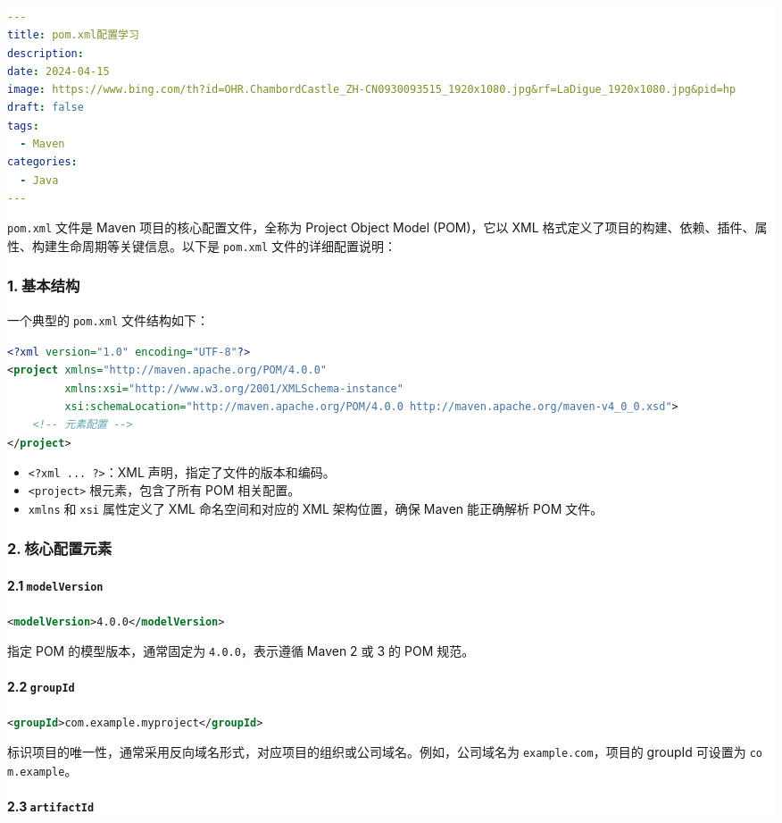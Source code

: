 ```yaml
---
title: pom.xml配置学习
description: 
date: 2024-04-15
image: https://www.bing.com/th?id=OHR.ChambordCastle_ZH-CN0930093515_1920x1080.jpg&rf=LaDigue_1920x1080.jpg&pid=hp
draft: false
tags:
  - Maven
categories:
  - Java
---
```

`pom.xml` 文件是 Maven 项目的核心配置文件，全称为 Project Object Model (POM)，它以 XML 格式定义了项目的构建、依赖、插件、属性、构建生命周期等关键信息。以下是 `pom.xml` 文件的详细配置说明：

### 1. **基本结构**

一个典型的 `pom.xml` 文件结构如下：

```xml
<?xml version="1.0" encoding="UTF-8"?>
<project xmlns="http://maven.apache.org/POM/4.0.0"
         xmlns:xsi="http://www.w3.org/2001/XMLSchema-instance"
         xsi:schemaLocation="http://maven.apache.org/POM/4.0.0 http://maven.apache.org/maven-v4_0_0.xsd">
    <!-- 元素配置 -->
</project>
```

- `<?xml ... ?>`：XML 声明，指定了文件的版本和编码。
- `<project>` 根元素，包含了所有 POM 相关配置。
- `xmlns` 和 `xsi` 属性定义了 XML 命名空间和对应的 XML 架构位置，确保 Maven 能正确解析 POM 文件。

### 2. **核心配置元素**

#### 2.1 **`modelVersion`**

```xml
<modelVersion>4.0.0</modelVersion>
```

指定 POM 的模型版本，通常固定为 `4.0.0`，表示遵循 Maven 2 或 3 的 POM 规范。

#### 2.2 **`groupId`**

```xml
<groupId>com.example.myproject</groupId>
```

标识项目的唯一性，通常采用反向域名形式，对应项目的组织或公司域名。例如，公司域名为 `example.com`，项目的 groupId 可设置为 `com.example`。

#### 2.3 **`artifactId`**
